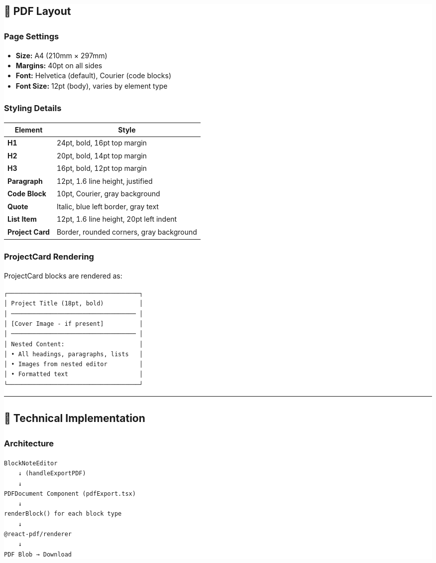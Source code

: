
## 📐 PDF Layout

### Page Settings
- **Size:** A4 (210mm × 297mm)
- **Margins:** 40pt on all sides
- **Font:** Helvetica (default), Courier (code blocks)
- **Font Size:** 12pt (body), varies by element type

### Styling Details

| Element | Style |
|---------|-------|
| **H1** | 24pt, bold, 16pt top margin |
| **H2** | 20pt, bold, 14pt top margin |
| **H3** | 16pt, bold, 12pt top margin |
| **Paragraph** | 12pt, 1.6 line height, justified |
| **Code Block** | 10pt, Courier, gray background |
| **Quote** | Italic, blue left border, gray text |
| **List Item** | 12pt, 1.6 line height, 20pt left indent |
| **Project Card** | Border, rounded corners, gray background |

### ProjectCard Rendering

ProjectCard blocks are rendered as:
```
┌─────────────────────────────────────┐
│ Project Title (18pt, bold)          │
│ ─────────────────────────────────── │
│ [Cover Image - if present]          │
│ ─────────────────────────────────── │
│ Nested Content:                     │
│ • All headings, paragraphs, lists   │
│ • Images from nested editor         │
│ • Formatted text                    │
└─────────────────────────────────────┘
```

---

## 🔧 Technical Implementation

### Architecture

```
BlockNoteEditor
    ↓ (handleExportPDF)
    ↓
PDFDocument Component (pdfExport.tsx)
    ↓
renderBlock() for each block type
    ↓
@react-pdf/renderer
    ↓
PDF Blob → Download
```
